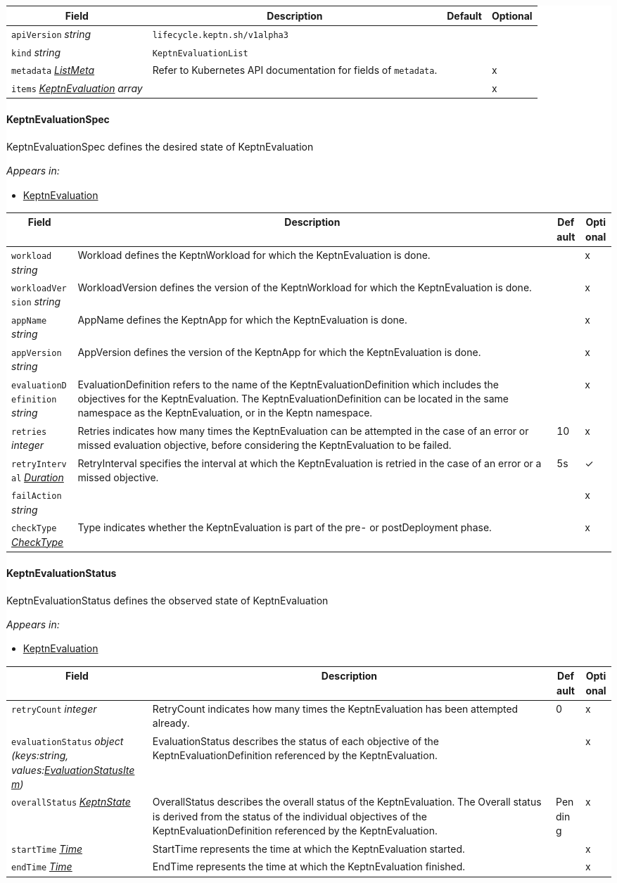

| Field | Description | Default | Optional
| --- | --- | --- | --- |
| `apiVersion` _string_ | `lifecycle.keptn.sh/v1alpha3` | | |
| `kind` _string_ | `KeptnEvaluationList` | | |
| `metadata` _[ListMeta](https://kubernetes.io/docs/reference/generated/kubernetes-api/v1.28/#listmeta-v1-meta)_ | Refer to Kubernetes API documentation for fields of `metadata`. || x |
| `items` _[KeptnEvaluation](#keptnevaluation) array_ |  || x |




#### KeptnEvaluationSpec



KeptnEvaluationSpec defines the desired state of KeptnEvaluation

_Appears in:_
- [KeptnEvaluation](#keptnevaluation)

| Field | Description | Default | Optional
| --- | --- | --- | --- |
| `workload` _string_ | Workload defines the KeptnWorkload for which the KeptnEvaluation is done. || x |
| `workloadVersion` _string_ | WorkloadVersion defines the version of the KeptnWorkload for which the KeptnEvaluation is done. || x |
| `appName` _string_ | AppName defines the KeptnApp for which the KeptnEvaluation is done. || x |
| `appVersion` _string_ | AppVersion defines the version of the KeptnApp for which the KeptnEvaluation is done. || x |
| `evaluationDefinition` _string_ | EvaluationDefinition refers to the name of the KeptnEvaluationDefinition which includes the objectives for the KeptnEvaluation. The KeptnEvaluationDefinition can be located in the same namespace as the KeptnEvaluation, or in the Keptn namespace. || x |
| `retries` _integer_ | Retries indicates how many times the KeptnEvaluation can be attempted in the case of an error or missed evaluation objective, before considering the KeptnEvaluation to be failed. |10| x |
| `retryInterval` _[Duration](https://kubernetes.io/docs/reference/generated/kubernetes-api/v1.28/#duration-v1-meta)_ | RetryInterval specifies the interval at which the KeptnEvaluation is retried in the case of an error or a missed objective. |5s| ✓ |
| `failAction` _string_ |  || x |
| `checkType` _[CheckType](#checktype)_ | Type indicates whether the KeptnEvaluation is part of the pre- or postDeployment phase. || x |


#### KeptnEvaluationStatus



KeptnEvaluationStatus defines the observed state of KeptnEvaluation

_Appears in:_
- [KeptnEvaluation](#keptnevaluation)

| Field | Description | Default | Optional
| --- | --- | --- | --- |
| `retryCount` _integer_ | RetryCount indicates how many times the KeptnEvaluation has been attempted already. |0| x |
| `evaluationStatus` _object (keys:string, values:[EvaluationStatusItem](#evaluationstatusitem))_ | EvaluationStatus describes the status of each objective of the KeptnEvaluationDefinition referenced by the KeptnEvaluation. || x |
| `overallStatus` _[KeptnState](#keptnstate)_ | OverallStatus describes the overall status of the KeptnEvaluation. The Overall status is derived from the status of the individual objectives of the KeptnEvaluationDefinition referenced by the KeptnEvaluation. |Pending| x |
| `startTime` _[Time](https://kubernetes.io/docs/reference/generated/kubernetes-api/v1.28/#time-v1-meta)_ | StartTime represents the time at which the KeptnEvaluation started. || x |
| `endTime` _[Time](https://kubernetes.io/docs/reference/generated/kubernetes-api/v1.28/#time-v1-meta)_ | EndTime represents the time at which the KeptnEvaluation finished. || x |
